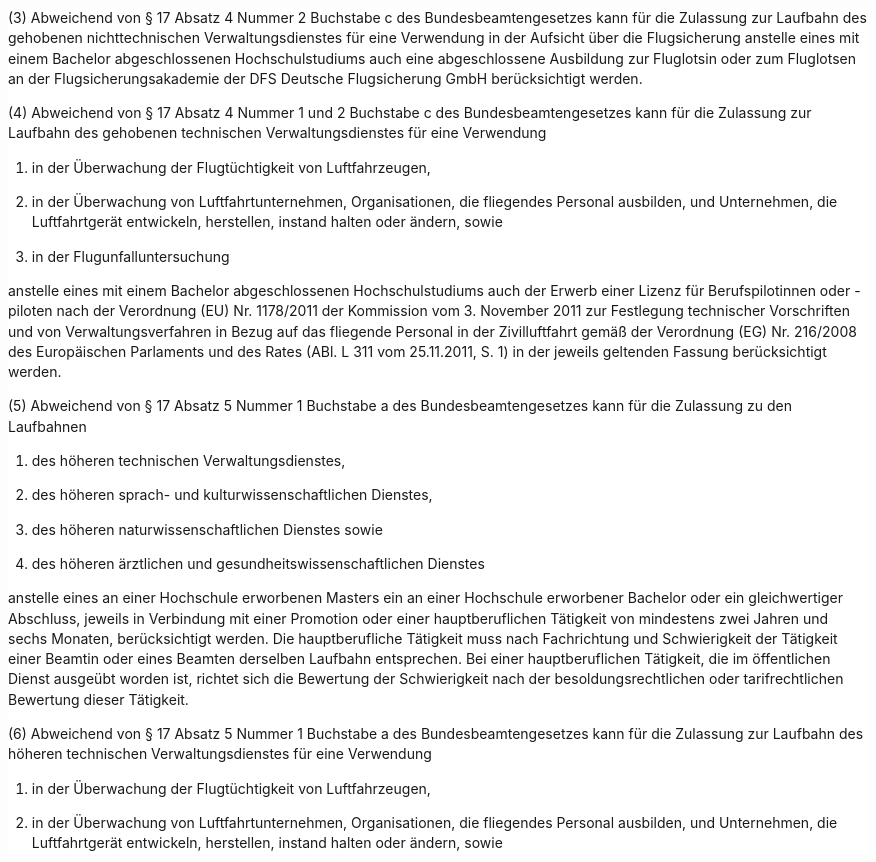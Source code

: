 


(3) Abweichend von § 17 Absatz 4 Nummer 2 Buchstabe c des Bundesbeamtengesetzes kann für die Zulassung zur Laufbahn des gehobenen nichttechnischen Verwaltungsdienstes für eine Verwendung in der Aufsicht über die Flugsicherung anstelle eines mit einem Bachelor abgeschlossenen Hochschulstudiums auch eine abgeschlossene Ausbildung zur Fluglotsin oder zum Fluglotsen an der Flugsicherungsakademie der DFS Deutsche Flugsicherung GmbH berücksichtigt werden.

(4) Abweichend von § 17 Absatz 4 Nummer 1 und 2 Buchstabe c des Bundesbeamtengesetzes kann für die Zulassung zur Laufbahn des gehobenen technischen Verwaltungsdienstes für eine Verwendung

1.  in der Überwachung der Flugtüchtigkeit von Luftfahrzeugen,


2.  in der Überwachung von Luftfahrtunternehmen, Organisationen, die fliegendes Personal ausbilden, und Unternehmen, die Luftfahrtgerät entwickeln, herstellen, instand halten oder ändern, sowie


3.  in der Flugunfalluntersuchung



anstelle eines mit einem Bachelor abgeschlossenen Hochschulstudiums auch der Erwerb einer Lizenz für Berufspilotinnen oder -piloten nach der Verordnung (EU) Nr. 1178/2011 der Kommission vom 3. November 2011 zur Festlegung technischer Vorschriften und von Verwaltungsverfahren in Bezug auf das fliegende Personal in der Zivilluftfahrt gemäß der Verordnung (EG) Nr. 216/2008 des Europäischen Parlaments und des Rates (ABl. L 311 vom 25.11.2011, S. 1) in der jeweils geltenden Fassung berücksichtigt werden.

(5) Abweichend von § 17 Absatz 5 Nummer 1 Buchstabe a des Bundesbeamtengesetzes kann für die Zulassung zu den Laufbahnen

1.  des höheren technischen Verwaltungsdienstes,


2.  des höheren sprach- und kulturwissenschaftlichen Dienstes,


3.  des höheren naturwissenschaftlichen Dienstes sowie


4.  des höheren ärztlichen und gesundheitswissenschaftlichen Dienstes



anstelle eines an einer Hochschule erworbenen Masters ein an einer Hochschule erworbener Bachelor oder ein gleichwertiger Abschluss, jeweils in Verbindung mit einer Promotion oder einer hauptberuflichen Tätigkeit von mindestens zwei Jahren und sechs Monaten, berücksichtigt werden. Die hauptberufliche Tätigkeit muss nach Fachrichtung und Schwierigkeit der Tätigkeit einer Beamtin oder eines Beamten derselben Laufbahn entsprechen. Bei einer hauptberuflichen Tätigkeit, die im öffentlichen Dienst ausgeübt worden ist, richtet sich die Bewertung der Schwierigkeit nach der besoldungsrechtlichen oder tarifrechtlichen Bewertung dieser Tätigkeit.

(6) Abweichend von § 17 Absatz 5 Nummer 1 Buchstabe a des Bundesbeamtengesetzes kann für die Zulassung zur Laufbahn des höheren technischen Verwaltungsdienstes für eine Verwendung

1.  in der Überwachung der Flugtüchtigkeit von Luftfahrzeugen,


2.  in der Überwachung von Luftfahrtunternehmen, Organisationen, die fliegendes Personal ausbilden, und Unternehmen, die Luftfahrtgerät entwickeln, herstellen, instand halten oder ändern, sowie

